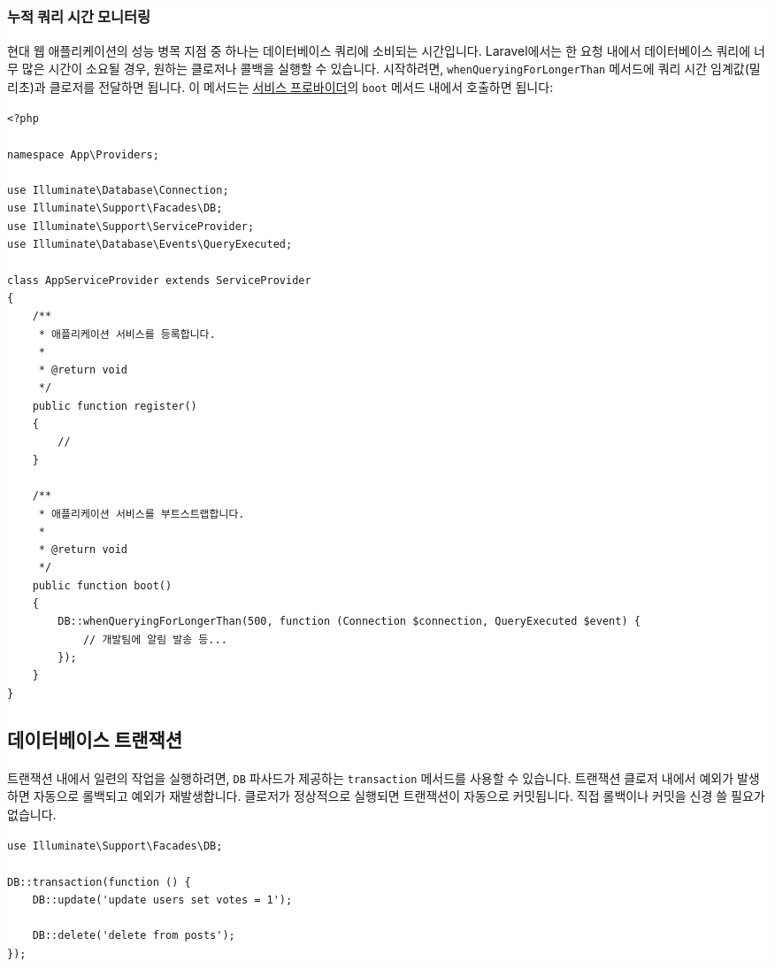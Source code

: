 <a name="monitoring-cumulative-query-time"></a>
### 누적 쿼리 시간 모니터링

현대 웹 애플리케이션의 성능 병목 지점 중 하나는 데이터베이스 쿼리에 소비되는 시간입니다. Laravel에서는 한 요청 내에서 데이터베이스 쿼리에 너무 많은 시간이 소요될 경우, 원하는 클로저나 콜백을 실행할 수 있습니다. 시작하려면, `whenQueryingForLongerThan` 메서드에 쿼리 시간 임계값(밀리초)과 클로저를 전달하면 됩니다. 이 메서드는 [서비스 프로바이더](/docs/{{version}}/providers)의 `boot` 메서드 내에서 호출하면 됩니다:

    <?php

    namespace App\Providers;

    use Illuminate\Database\Connection;
    use Illuminate\Support\Facades\DB;
    use Illuminate\Support\ServiceProvider;
    use Illuminate\Database\Events\QueryExecuted;

    class AppServiceProvider extends ServiceProvider
    {
        /**
         * 애플리케이션 서비스를 등록합니다.
         *
         * @return void
         */
        public function register()
        {
            //
        }

        /**
         * 애플리케이션 서비스를 부트스트랩합니다.
         *
         * @return void
         */
        public function boot()
        {
            DB::whenQueryingForLongerThan(500, function (Connection $connection, QueryExecuted $event) {
                // 개발팀에 알림 발송 등...
            });
        }
    }

<a name="database-transactions"></a>
## 데이터베이스 트랜잭션

트랜잭션 내에서 일련의 작업을 실행하려면, `DB` 파사드가 제공하는 `transaction` 메서드를 사용할 수 있습니다. 트랜잭션 클로저 내에서 예외가 발생하면 자동으로 롤백되고 예외가 재발생합니다. 클로저가 정상적으로 실행되면 트랜잭션이 자동으로 커밋됩니다. 직접 롤백이나 커밋을 신경 쓸 필요가 없습니다.

    use Illuminate\Support\Facades\DB;

    DB::transaction(function () {
        DB::update('update users set votes = 1');

        DB::delete('delete from posts');
    });
